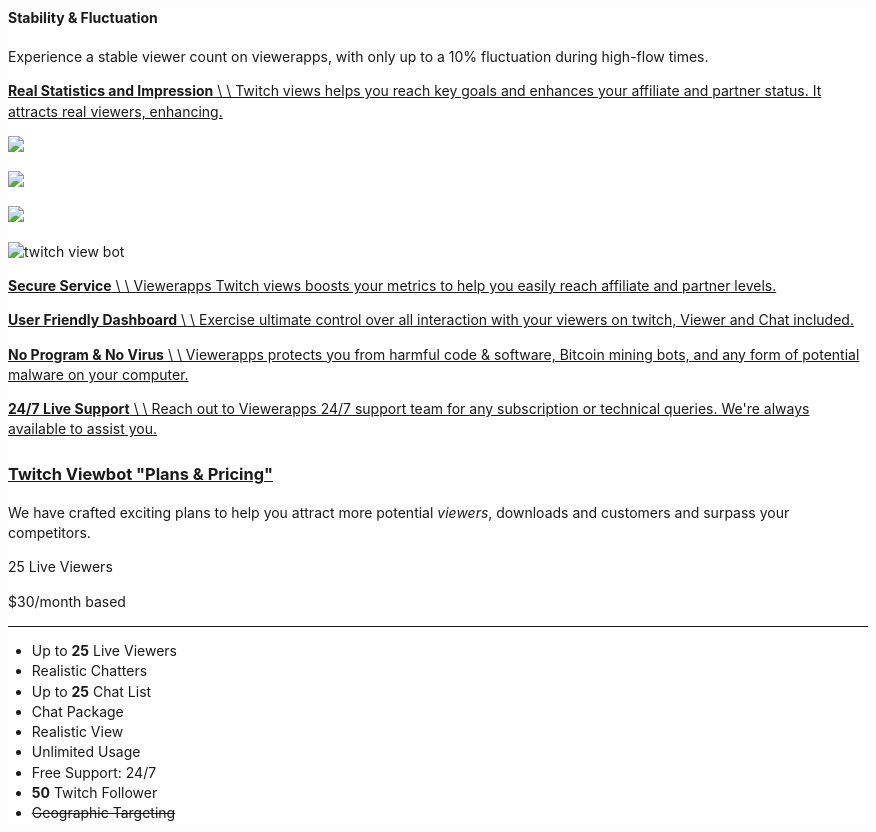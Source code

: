 #### Stability & Fluctuation

Experience a stable viewer count on viewerapps, with only up to a 10% fluctuation during high-flow times.

[**Real Statistics and Impression** \\
\\
Twitch views helps you reach key goals and enhances your affiliate and partner status. It attracts real viewers, enhancing.](https://app.viewerapps.com/ "twitch bot viewers")

![](https://viewerapps.com/wp-content/uploads/2024/06/agency.d156c7c8f10f.svg)

![](https://viewerapps.com/wp-content/uploads/2024/06/semrush-copilot.svg)

![](https://viewerapps.com/wp-content/uploads/2024/06/youtube2.svg)

![twitch view bot](https://viewerapps.com/wp-content/uploads/2024/06/twitch-view-bot.svg)

[**Secure Service** \\
\\
Viewerapps Twitch views boosts your metrics to help you easily reach affiliate and partner levels.](https://app.viewerapps.com/ "twitch view botting")

[**User Friendly Dashboard** \\
\\
Exercise ultimate control over all interaction with your viewers on twitch, Viewer and Chat included.](https://app.viewerapps.com/ "view bot on twitch")

[**No Program & No Virus** \\
\\
Viewerapps protects you from harmful code & software, Bitcoin mining bots, and any form of potential malware on your computer.](https://viewerapps.com/# "viewbot on twitch")

[**24/7 Live Support** \\
\\
Reach out to Viewerapps 24/7 support team for any subscription or technical queries. We're always available to assist you.](https://viewerapps.com/contact-us/ "view bot for twitch")

### [Twitch Viewbot "Plans & Pricing"](https://shop.viewerapps.com/shop/?product_cat=twitch&filter=1 "bots for twitch viewers")

We have crafted exciting plans to help you attract more potential _viewers_, downloads and customers and surpass your competitors.

25 Live Viewers

$30/month based

* * *

- Up to **25** Live Viewers
- Realistic Chatters
- Up to **25** Chat List
- Chat Package
- Realistic View
- Unlimited Usage
- Free Support: 24/7
- **50** Twitch Follower
- ~~Geographic Targeting~~
